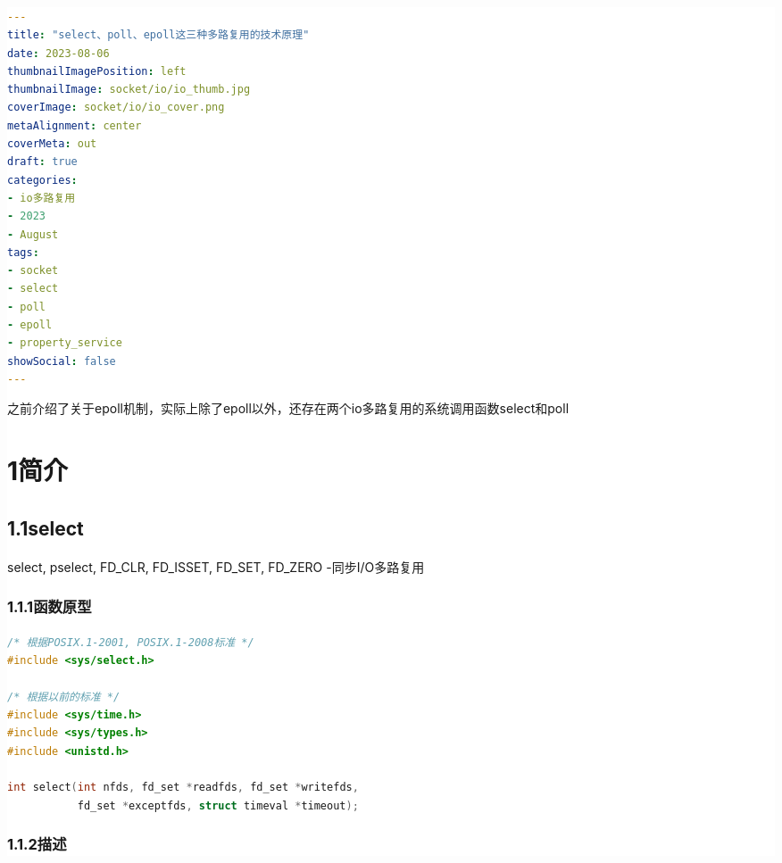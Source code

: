 ```yaml
---
title: "select、poll、epoll这三种多路复用的技术原理"
date: 2023-08-06
thumbnailImagePosition: left
thumbnailImage: socket/io/io_thumb.jpg
coverImage: socket/io/io_cover.png
metaAlignment: center
coverMeta: out
draft: true
categories:
- io多路复用
- 2023
- August
tags:
- socket
- select
- poll
- epoll
- property_service
showSocial: false
---
```


之前介绍了关于epoll机制，实际上除了epoll以外，还存在两个io多路复用的系统调用函数select和poll



# 1简介

## 1.1select

select, pselect, FD_CLR, FD_ISSET, FD_SET, FD_ZERO -同步I/O多路复用

### 1.1.1函数原型

```c++
/* 根据POSIX.1-2001, POSIX.1-2008标准 */
#include <sys/select.h>

/* 根据以前的标准 */
#include <sys/time.h>
#include <sys/types.h>
#include <unistd.h>

int select(int nfds, fd_set *readfds, fd_set *writefds,
           fd_set *exceptfds, struct timeval *timeout);
```



### 1.1.2描述
